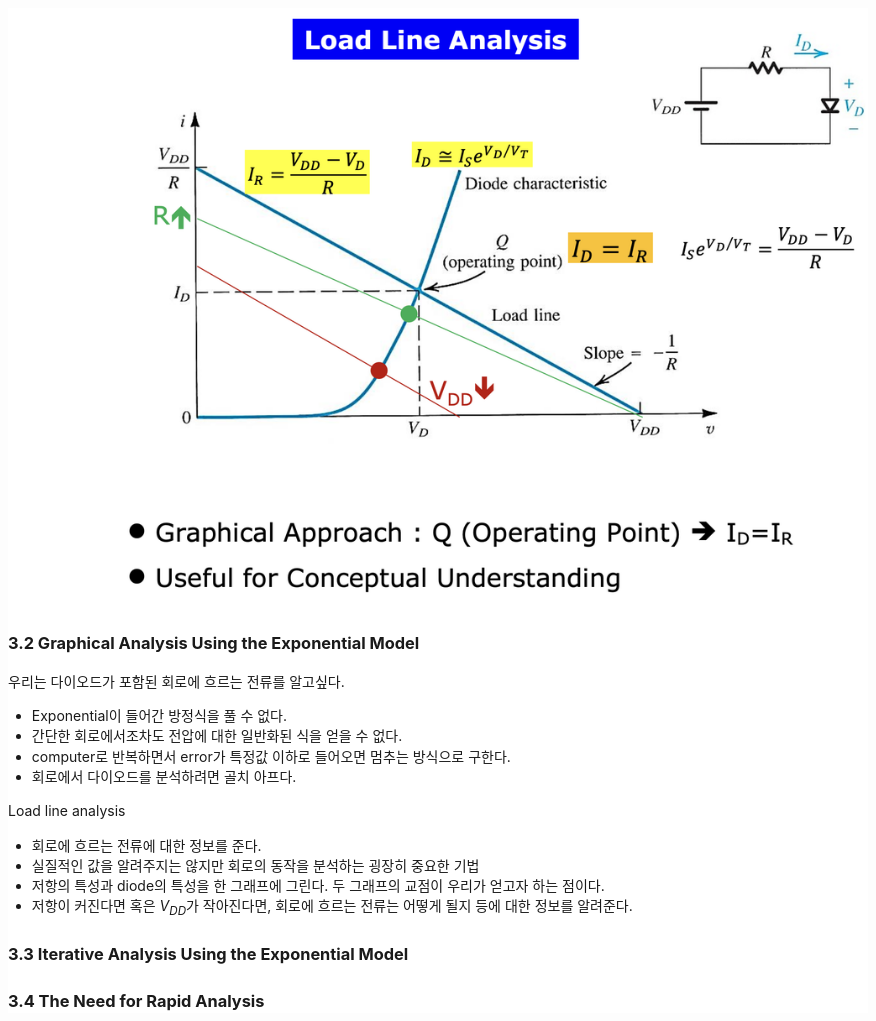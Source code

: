 ![](../../../img/electroniccircuit/graphical-analysis.png)

### 3.2 Graphical Analysis Using the Exponential Model

우리는 다이오드가 포함된 회로에 흐르는 전류를 알고싶다.

- Exponential이 들어간 방정식을 풀 수 없다.
- 간단한 회로에서조차도 전압에 대한 일반화된 식을 얻을 수 없다.
- computer로 반복하면서 error가 특정값 이하로 들어오면 멈추는 방식으로 구한다.
- 회로에서 다이오드를 분석하려면 골치 아프다.

Load line analysis

- 회로에 흐르는 전류에 대한 정보를 준다.
- 실질적인 값을 알려주지는 않지만 회로의 동작을 분석하는 굉장히 중요한 기법
- 저항의 특성과 diode의 특성을 한 그래프에 그린다. 두 그래프의 교점이 우리가 얻고자 하는 점이다.
- 저항이 커진다면 혹은 $V_{DD}$가 작아진다면, 회로에 흐르는 전류는 어떻게 될지 등에 대한 정보를 알려준다.

### 3.3 Iterative Analysis Using the Exponential Model

### 3.4 The Need for Rapid Analysis
